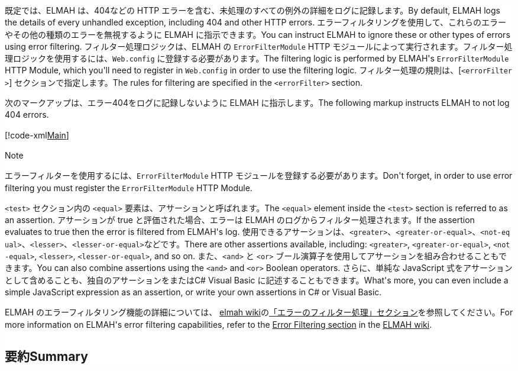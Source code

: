 <span data-ttu-id="ebf3a-278">既定では、ELMAH は、404などの HTTP エラーを含む、未処理のすべての例外の詳細をログに記録します。</span><span class="sxs-lookup"><span data-stu-id="ebf3a-278">By default, ELMAH logs the details of every unhandled exception, including 404 and other HTTP errors.</span></span> <span data-ttu-id="ebf3a-279">エラーフィルタリングを使用して、これらのエラーやその他の種類のエラーを無視するように ELMAH に指示できます。</span><span class="sxs-lookup"><span data-stu-id="ebf3a-279">You can instruct ELMAH to ignore these or other types of errors using error filtering.</span></span> <span data-ttu-id="ebf3a-280">フィルター処理ロジックは、ELMAH の `ErrorFilterModule` HTTP モジュールによって実行されます。フィルター処理ロジックを使用するには、`Web.config` に登録する必要があります。</span><span class="sxs-lookup"><span data-stu-id="ebf3a-280">The filtering logic is performed by ELMAH's `ErrorFilterModule` HTTP Module, which you'll need to register in `Web.config` in order to use the filtering logic.</span></span> <span data-ttu-id="ebf3a-281">フィルター処理の規則は、[`<errorFilter>`] セクションで指定します。</span><span class="sxs-lookup"><span data-stu-id="ebf3a-281">The rules for filtering are specified in the `<errorFilter>` section.</span></span>

<span data-ttu-id="ebf3a-282">次のマークアップは、エラー404をログに記録しないように ELMAH に指示します。</span><span class="sxs-lookup"><span data-stu-id="ebf3a-282">The following markup instructs ELMAH to not log 404 errors.</span></span>

[!code-xml[Main](logging-error-details-with-elmah-vb/samples/sample9.xml)]

> [!NOTE]
> <span data-ttu-id="ebf3a-283">エラーフィルターを使用するには、`ErrorFilterModule` HTTP モジュールを登録する必要があります。</span><span class="sxs-lookup"><span data-stu-id="ebf3a-283">Don't forget, in order to use error filtering you must register the `ErrorFilterModule` HTTP Module.</span></span>

<span data-ttu-id="ebf3a-284">`<test>` セクション内の `<equal>` 要素は、アサーションと呼ばれます。</span><span class="sxs-lookup"><span data-stu-id="ebf3a-284">The `<equal>` element inside the `<test>` section is referred to as an assertion.</span></span> <span data-ttu-id="ebf3a-285">アサーションが true と評価された場合、エラーは ELMAH のログからフィルター処理されます。</span><span class="sxs-lookup"><span data-stu-id="ebf3a-285">If the assertion evaluates to true then the error is filtered from ELMAH's log.</span></span> <span data-ttu-id="ebf3a-286">使用できるアサーションは、`<greater>`、`<greater-or-equal>`、`<not-equal>`、`<lesser>`、`<lesser-or-equal>`などです。</span><span class="sxs-lookup"><span data-stu-id="ebf3a-286">There are other assertions available, including: `<greater>`, `<greater-or-equal>`, `<not-equal>`, `<lesser>`, `<lesser-or-equal>`, and so on.</span></span> <span data-ttu-id="ebf3a-287">また、`<and>` と `<or>` ブール演算子を使用してアサーションを組み合わせることもできます。</span><span class="sxs-lookup"><span data-stu-id="ebf3a-287">You can also combine assertions using the `<and>` and `<or>` Boolean operators.</span></span> <span data-ttu-id="ebf3a-288">さらに、単純な JavaScript 式をアサーションとして含めることも、独自のアサーションをまたはC# Visual Basic に記述することもできます。</span><span class="sxs-lookup"><span data-stu-id="ebf3a-288">What's more, you can even include a simple JavaScript expression as an assertion, or write your own assertions in C# or Visual Basic.</span></span>

<span data-ttu-id="ebf3a-289">ELMAH のエラーフィルタリング機能の詳細については、 [elmah wiki](https://code.google.com/p/elmah/w/list)の[「エラーのフィルター処理」セクション](https://code.google.com/p/elmah/wiki/ErrorFiltering)を参照してください。</span><span class="sxs-lookup"><span data-stu-id="ebf3a-289">For more information on ELMAH's error filtering capabilities, refer to the [Error Filtering section](https://code.google.com/p/elmah/wiki/ErrorFiltering) in the [ELMAH wiki](https://code.google.com/p/elmah/w/list).</span></span>

## <a name="summary"></a><span data-ttu-id="ebf3a-290">要約</span><span class="sxs-lookup"><span data-stu-id="ebf3a-290">Summary</span></span>
